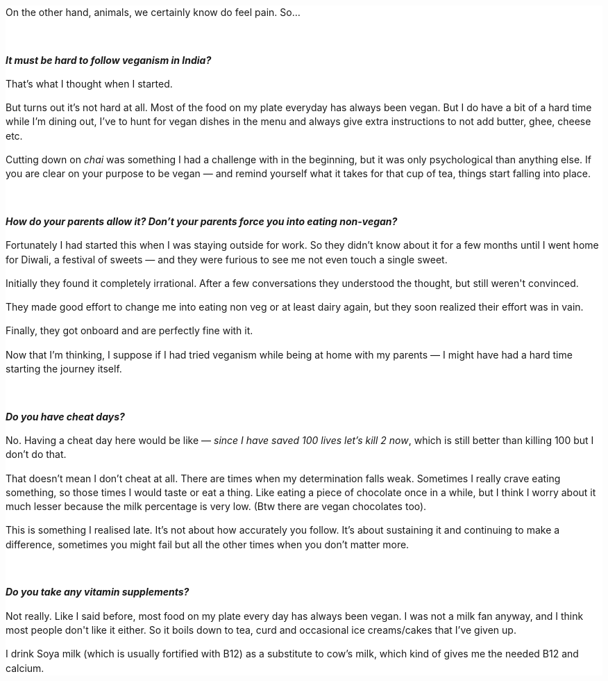 On the other hand, animals, we certainly know do feel pain. So…

<br/>

***It must be hard to follow veganism in India?***

That’s what I thought when I started.

But turns out it’s not hard at all. Most of the food on my plate everyday has always been vegan. But I do have a bit of a hard time while I’m dining out, I’ve to hunt for vegan dishes in the menu and always give extra instructions to not add butter, ghee, cheese etc.

Cutting down on *chai* was something I had a challenge with in the beginning, but it was only psychological than anything else. If you are clear on your purpose to be vegan — and remind yourself what it takes for that cup of tea, things start falling into place.

<br/>

***How do your parents allow it? Don’t your parents force you into eating non-vegan?***

Fortunately I had started this when I was staying outside for work. So they didn’t know about it for a few months until I went home for Diwali, a festival of sweets — and they were furious to see me not even touch a single sweet.

Initially they found it completely irrational. After a few conversations they understood the thought, but still weren't convinced.

They made good effort to change me into eating non veg or at least dairy again, but they soon realized their effort was in vain. 

Finally, they got onboard and are perfectly fine with it. 

Now that I’m thinking, I suppose if I had tried veganism while being at home with my parents — I might have had a hard time starting the journey itself.

<br/>

***Do you have cheat days?***

No. Having a cheat day here would be like — *since I have saved 100 lives let’s kill 2 now*, which is still better than killing 100 but I don’t do that.

That doesn’t mean I don’t cheat at all. There are times when my determination falls weak. Sometimes I really crave eating something, so those times I would taste or eat a thing. Like eating a piece of chocolate once in a while, but I think I worry about it much lesser because the milk percentage is very low. (Btw there are vegan chocolates too). 

This is something I realised late. It’s not about how accurately you follow. It’s about sustaining it and continuing to make a difference, sometimes you might fail but all the other times when you don’t matter more.

<br/>

***Do you take any vitamin supplements?***

Not really. Like I said before, most food on my plate every day has always been vegan. I was not a milk fan anyway, and I think most people don't like it either. So it boils down to tea, curd and occasional ice creams/cakes that I’ve given up.

I drink Soya milk (which is usually fortified with B12) as a substitute to cow’s milk, which kind of gives me the needed B12 and calcium.
